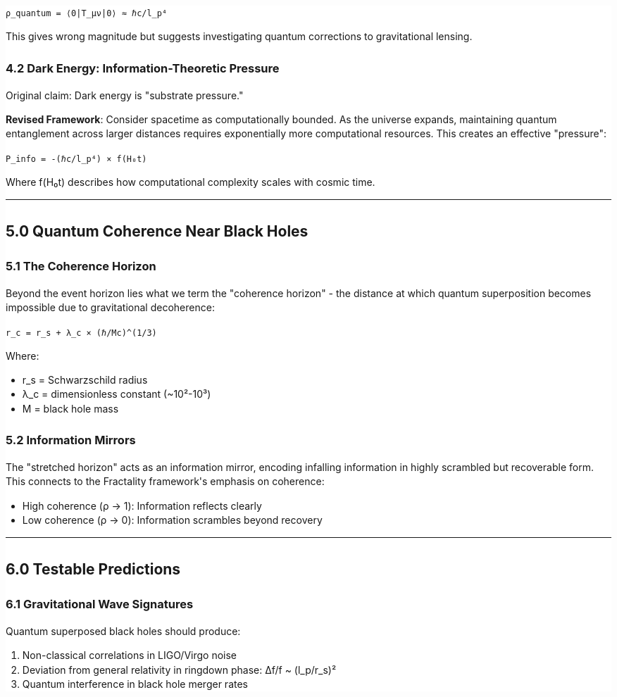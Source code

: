 ```
ρ_quantum = ⟨0|T_μν|0⟩ ≈ ℏc/l_p⁴
```

This gives wrong magnitude but suggests investigating quantum corrections to gravitational lensing.

### 4.2 Dark Energy: Information-Theoretic Pressure

Original claim: Dark energy is "substrate pressure."

**Revised Framework**: Consider spacetime as computationally bounded. As the universe expands, maintaining quantum entanglement across larger distances requires exponentially more computational resources. This creates an effective "pressure":

```
P_info = -(ℏc/l_p⁴) × f(H₀t)
```

Where f(H₀t) describes how computational complexity scales with cosmic time.

---

## 5.0 Quantum Coherence Near Black Holes

### 5.1 The Coherence Horizon

Beyond the event horizon lies what we term the "coherence horizon" - the distance at which quantum superposition becomes impossible due to gravitational decoherence:

```
r_c = r_s + λ_c × (ℏ/Mc)^(1/3)
```

Where:
- r_s = Schwarzschild radius
- λ_c = dimensionless constant (~10²-10³)
- M = black hole mass

### 5.2 Information Mirrors

The "stretched horizon" acts as an information mirror, encoding infalling information in highly scrambled but recoverable form. This connects to the Fractality framework's emphasis on coherence:

- High coherence (ρ → 1): Information reflects clearly
- Low coherence (ρ → 0): Information scrambles beyond recovery

---

## 6.0 Testable Predictions

### 6.1 Gravitational Wave Signatures

Quantum superposed black holes should produce:
1. Non-classical correlations in LIGO/Virgo noise
2. Deviation from general relativity in ringdown phase: Δf/f ~ (l_p/r_s)²
3. Quantum interference in black hole merger rates
